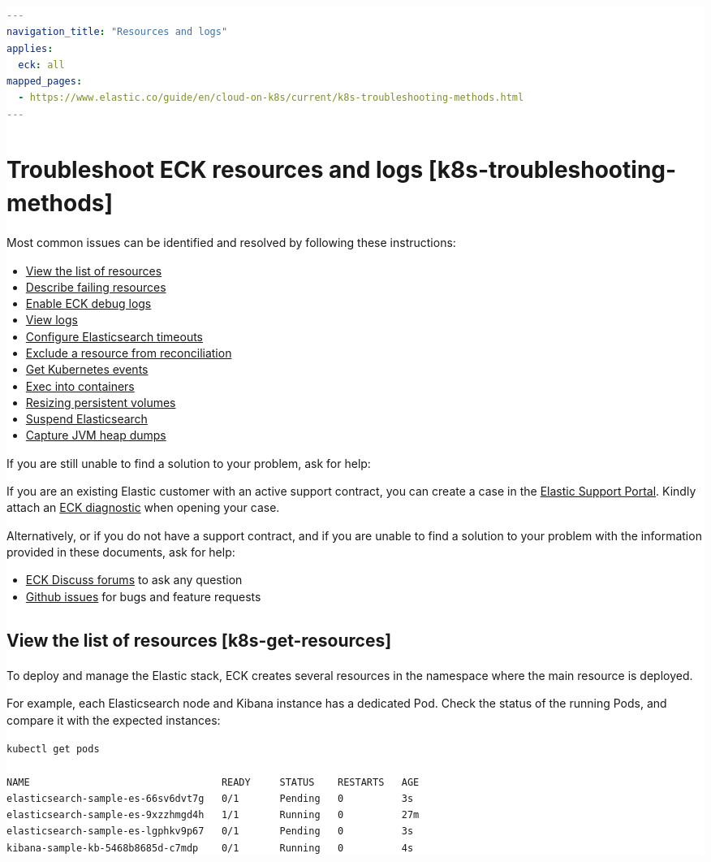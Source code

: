 ```yaml
---
navigation_title: "Resources and logs"
applies:
  eck: all
mapped_pages:
  - https://www.elastic.co/guide/en/cloud-on-k8s/current/k8s-troubleshooting-methods.html
---
```


# Troubleshoot ECK resources and logs  [k8s-troubleshooting-methods]

Most common issues can be identified and resolved by following these instructions:

* [View the list of resources](#k8s-get-resources)
* [Describe failing resources](#k8s-describe-failing-resources)
* [Enable ECK debug logs](#k8s-eck-debug-logs)
* [View logs](#k8s-view-logs)
* [Configure Elasticsearch timeouts](#k8s-resource-level-config)
* [Exclude a resource from reconciliation](#k8s-exclude-resource)
* [Get Kubernetes events](#k8s-get-k8s-events)
* [Exec into containers](#k8s-exec-into-containers)
* [Resizing persistent volumes](#k8s-resize-pv)
* [Suspend Elasticsearch](#k8s-suspend-elasticsearch)
* [Capture JVM heap dumps](#k8s-capture-jvm-heap-dumps)

If you are still unable to find a solution to your problem, ask for help:

If you are an existing Elastic customer with an active support contract, you can create a case in the [Elastic Support Portal](https://support.elastic.co/). Kindly attach an [ECK diagnostic](run-eck-diagnostics.md) when opening your case.

Alternatively, or if you do not have a support contract, and if you are unable to find a solution to your problem with the information provided in these documents, ask for help:

* [ECK Discuss forums](https://discuss.elastic.co/c/eck) to ask any question
* [Github issues](https://github.com/elastic/cloud-on-k8s/issues) for bugs and feature requests


## View the list of resources [k8s-get-resources]

To deploy and manage the Elastic stack, ECK creates several resources in the namespace where the main resource is deployed.

For example, each Elasticsearch node and Kibana instance has a dedicated Pod. Check the status of the running Pods, and compare it with the expected instances:

```sh
kubectl get pods

NAME                                 READY     STATUS    RESTARTS   AGE
elasticsearch-sample-es-66sv6dvt7g   0/1       Pending   0          3s
elasticsearch-sample-es-9xzzhmgd4h   1/1       Running   0          27m
elasticsearch-sample-es-lgphkv9p67   0/1       Pending   0          3s
kibana-sample-kb-5468b8685d-c7mdp    0/1       Running   0          4s
```
